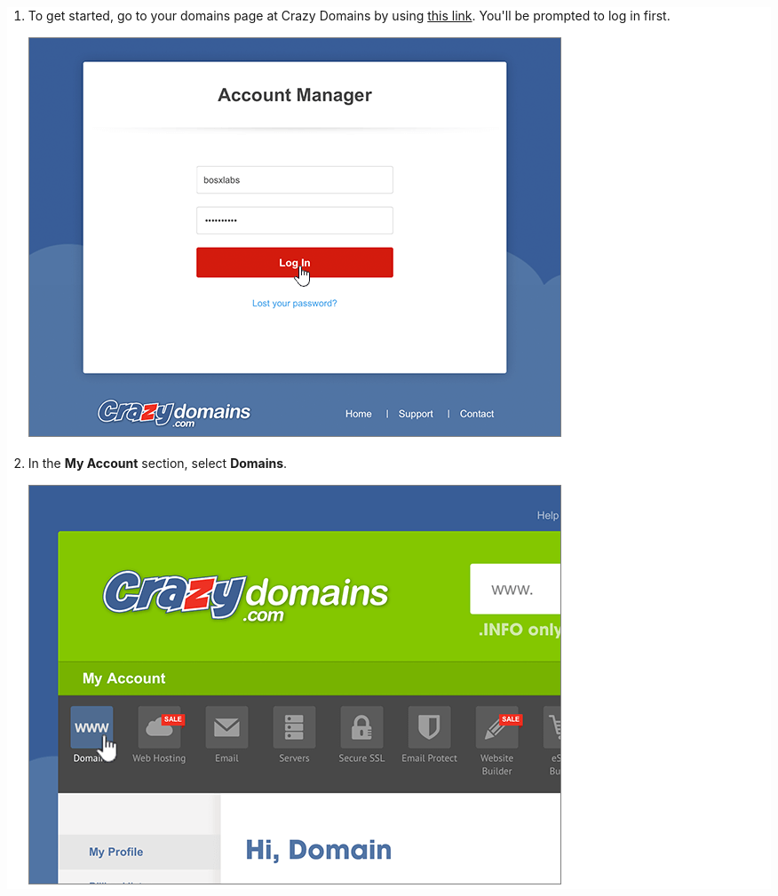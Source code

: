1. To get started, go to your domains page at Crazy Domains by using [this link](https://manage.crazydomains.com/members/domains/). You'll be prompted to log in first.
    
    ![CrazyDomains-BP-Configure-1-1](../../media/40c5117c-acad-4fe5-bf0d-d3c362b08a16.png)
  
2. In the **My Account** section, select **Domains**.
    
    ![CrazyDomains-BP-Configure-1-2](../../media/778576c3-560e-4ffb-b3b4-bd92fc6a6bd4.png)
  